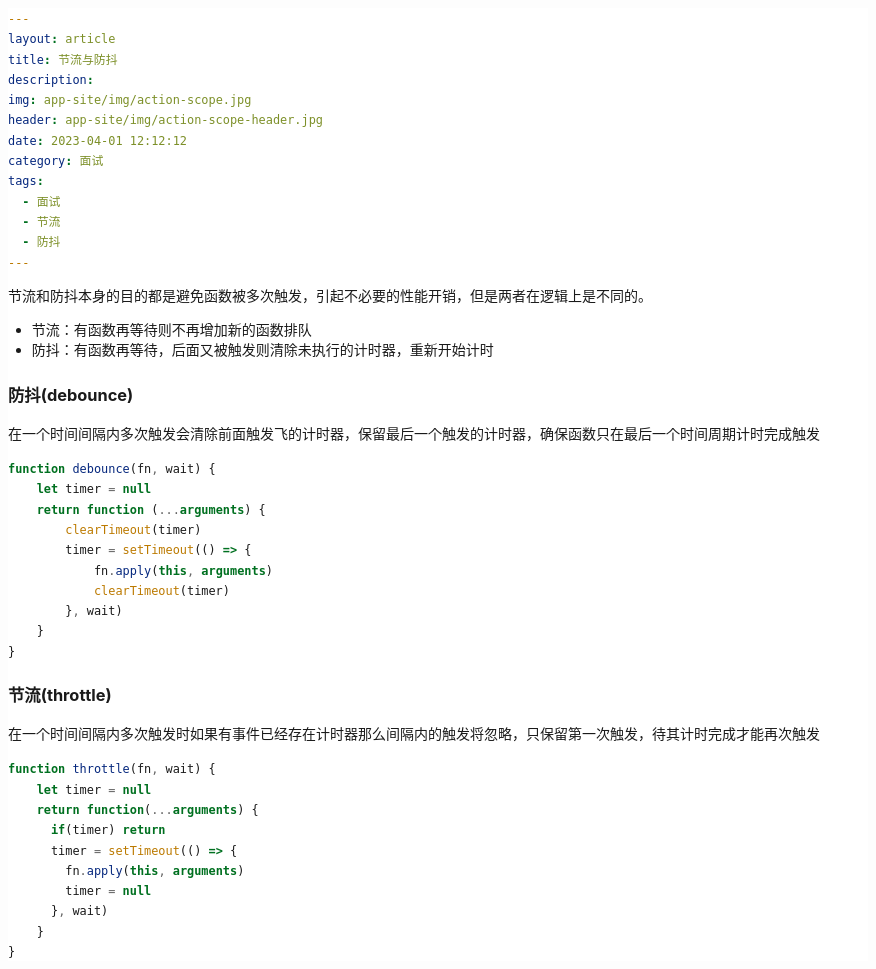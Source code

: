 ```yaml
---
layout: article
title: 节流与防抖
description: 
img: app-site/img/action-scope.jpg
header: app-site/img/action-scope-header.jpg
date: 2023-04-01 12:12:12
category: 面试
tags:
  - 面试
  - 节流
  - 防抖
---
```


节流和防抖本身的目的都是避免函数被多次触发，引起不必要的性能开销，但是两者在逻辑上是不同的。
- 节流：有函数再等待则不再增加新的函数排队
- 防抖：有函数再等待，后面又被触发则清除未执行的计时器，重新开始计时

### 防抖(debounce)

在一个时间间隔内多次触发会清除前面触发飞的计时器，保留最后一个触发的计时器，确保函数只在最后一个时间周期计时完成触发

```javascript
function debounce(fn, wait) {
    let timer = null
    return function (...arguments) {
        clearTimeout(timer)
        timer = setTimeout(() => {
            fn.apply(this, arguments)
            clearTimeout(timer)
        }, wait)
    }
}
```

### 节流(throttle)

在一个时间间隔内多次触发时如果有事件已经存在计时器那么间隔内的触发将忽略，只保留第一次触发，待其计时完成才能再次触发

```javascript
function throttle(fn, wait) {
    let timer = null
    return function(...arguments) {
      if(timer) return
      timer = setTimeout(() => {
        fn.apply(this, arguments)
        timer = null
      }, wait)
    }
}
```
